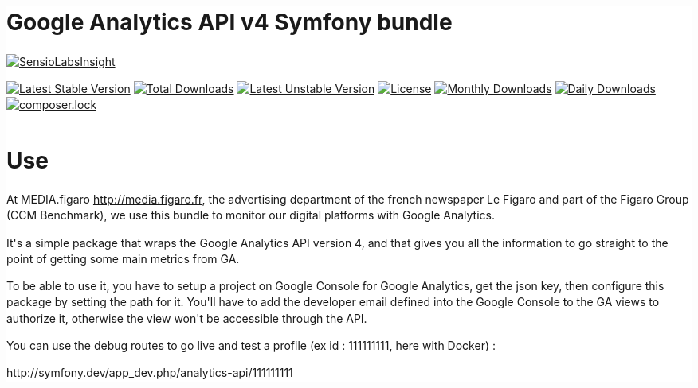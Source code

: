 Google Analytics API v4 Symfony bundle
======================================

[![SensioLabsInsight](https://insight.sensiolabs.com/projects/da6423cf-b198-402a-8d23-e82e7833f9f6/big.png)](https://insight.sensiolabs.com/projects/da6423cf-b198-402a-8d23-e82e7833f9f6)

[![Latest Stable Version](https://poser.pugx.org/mediafigaro/google-analytics-api-symfony/v/stable)](https://packagist.org/packages/mediafigaro/google-analytics-api-symfony)
[![Total Downloads](https://poser.pugx.org/mediafigaro/google-analytics-api-symfony/downloads)](https://packagist.org/packages/mediafigaro/google-analytics-api-symfony)
[![Latest Unstable Version](https://poser.pugx.org/mediafigaro/google-analytics-api-symfony/v/unstable)](https://packagist.org/packages/mediafigaro/google-analytics-api-symfony)
[![License](https://poser.pugx.org/mediafigaro/google-analytics-api-symfony/license)](https://packagist.org/packages/mediafigaro/google-analytics-api-symfony)
[![Monthly Downloads](https://poser.pugx.org/mediafigaro/google-analytics-api-symfony/d/monthly)](https://packagist.org/packages/mediafigaro/google-analytics-api-symfony)
[![Daily Downloads](https://poser.pugx.org/mediafigaro/google-analytics-api-symfony/d/daily)](https://packagist.org/packages/mediafigaro/google-analytics-api-symfony)
[![composer.lock](https://poser.pugx.org/mediafigaro/google-analytics-api-symfony/composerlock)](https://packagist.org/packages/mediafigaro/google-analytics-api-symfony)

# Use

At MEDIA.figaro http://media.figaro.fr, the advertising department of the french newspaper Le Figaro and part of the Figaro Group (CCM Benchmark), we use this bundle to monitor our digital platforms with Google Analytics. 

It's a simple package that wraps the Google Analytics API version 4, and that gives you all the information to go straight to the point of getting some main metrics from GA.

To be able to use it, you have to setup a project on Google Console for Google Analytics, get the json key, then configure this package by setting the path for it. You'll have to add the developer email defined into the Google Console to the GA views to authorize it, otherwise the view won't be accessible through the API. 

You can use the debug routes to go live and test a profile (ex id : 111111111, here with [Docker](https://github.com/mediafigaro/docker-symfony)) :

http://symfony.dev/app_dev.php/analytics-api/111111111 
